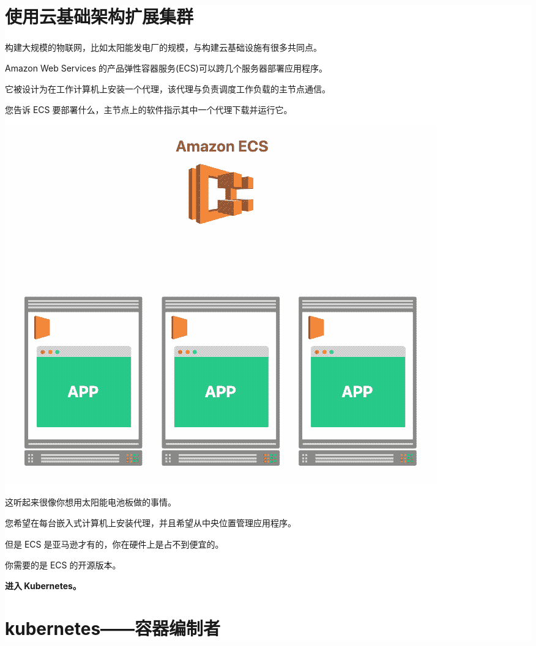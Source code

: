 # 使用云基础架构扩展集群

构建大规模的物联网，比如太阳能发电厂的规模，与构建云基础设施有很多共同点。

Amazon Web Services 的产品弹性容器服务(ECS)可以跨几个服务器部署应用程序。

它被设计为在工作计算机上安装一个代理，该代理与负责调度工作负载的主节点通信。

您告诉 ECS 要部署什么，主节点上的软件指示其中一个代理下载并运行它。

![](img/68ee107afa5d0a909212ccc5966122fa.png)

这听起来很像你想用太阳能电池板做的事情。

您希望在每台嵌入式计算机上安装代理，并且希望从中央位置管理应用程序。

但是 ECS 是亚马逊才有的，你在硬件上是占不到便宜的。

你需要的是 ECS 的开源版本。

**进入 Kubernetes。**

# kubernetes——容器编制者
